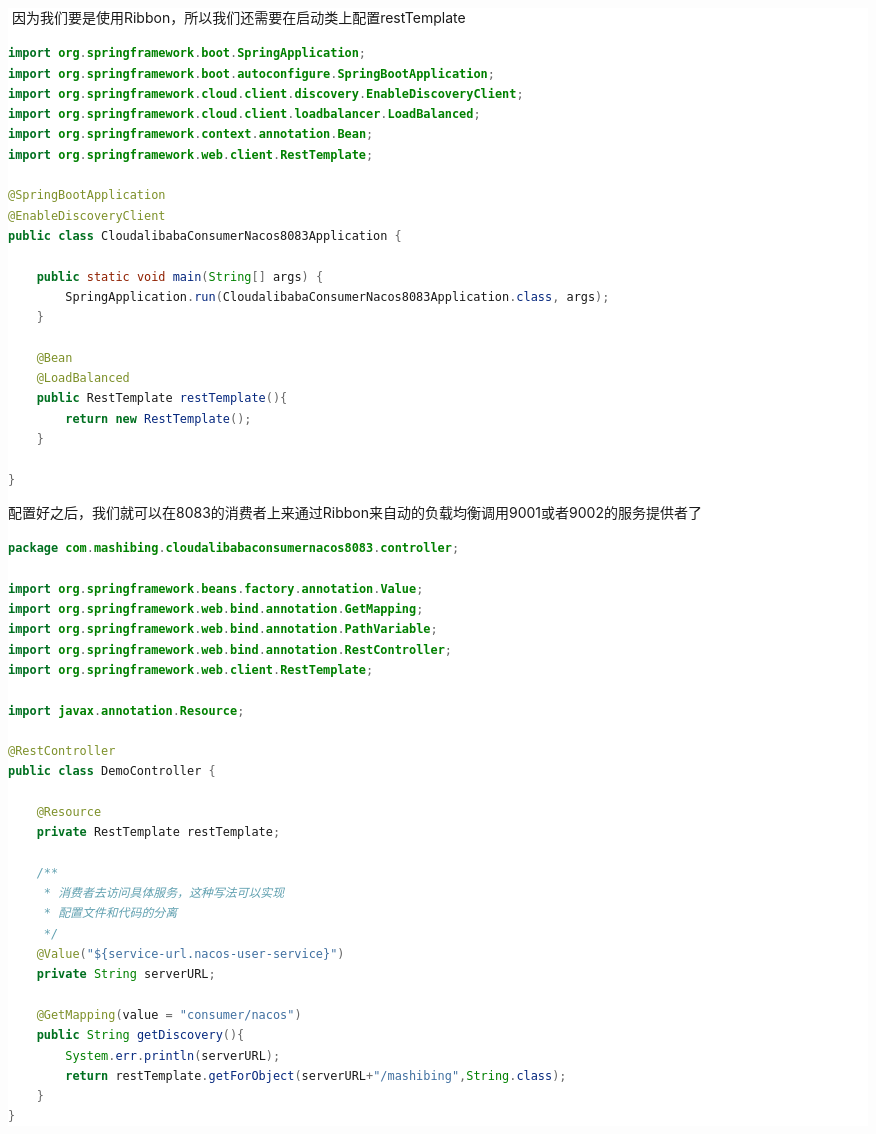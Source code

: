 ​	因为我们要是使用Ribbon，所以我们还需要在启动类上配置restTemplate

```java
import org.springframework.boot.SpringApplication;
import org.springframework.boot.autoconfigure.SpringBootApplication;
import org.springframework.cloud.client.discovery.EnableDiscoveryClient;
import org.springframework.cloud.client.loadbalancer.LoadBalanced;
import org.springframework.context.annotation.Bean;
import org.springframework.web.client.RestTemplate;

@SpringBootApplication
@EnableDiscoveryClient
public class CloudalibabaConsumerNacos8083Application {

    public static void main(String[] args) {
        SpringApplication.run(CloudalibabaConsumerNacos8083Application.class, args);
    }

    @Bean
    @LoadBalanced
    public RestTemplate restTemplate(){
        return new RestTemplate();
    }

}
```

​	配置好之后，我们就可以在8083的消费者上来通过Ribbon来自动的负载均衡调用9001或者9002的服务提供者了

```java
package com.mashibing.cloudalibabaconsumernacos8083.controller;

import org.springframework.beans.factory.annotation.Value;
import org.springframework.web.bind.annotation.GetMapping;
import org.springframework.web.bind.annotation.PathVariable;
import org.springframework.web.bind.annotation.RestController;
import org.springframework.web.client.RestTemplate;

import javax.annotation.Resource;

@RestController
public class DemoController {

    @Resource
    private RestTemplate restTemplate;

    /**
     * 消费者去访问具体服务，这种写法可以实现
     * 配置文件和代码的分离
     */
    @Value("${service-url.nacos-user-service}")
    private String serverURL;

    @GetMapping(value = "consumer/nacos")
    public String getDiscovery(){
        System.err.println(serverURL);
        return restTemplate.getForObject(serverURL+"/mashibing",String.class);
    }
}
```

